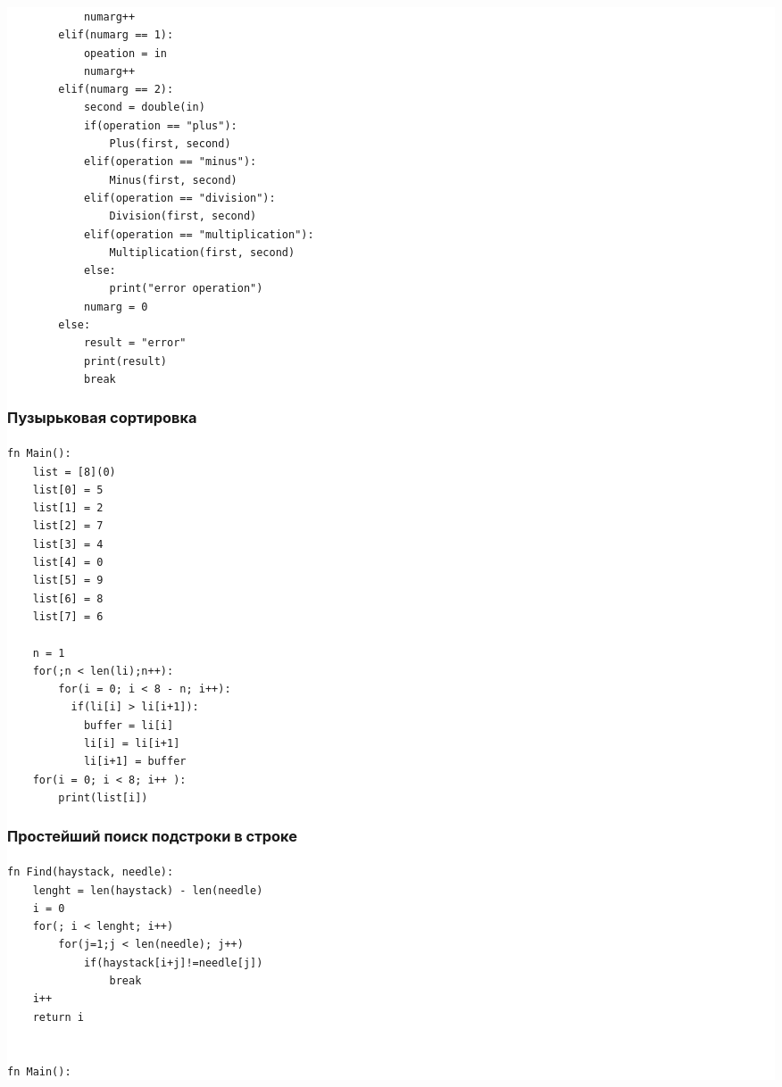 ```
			numarg++
		elif(numarg == 1):
			opeation = in
			numarg++
		elif(numarg == 2):
			second = double(in)
			if(operation == "plus"):
				Plus(first, second)
			elif(operation == "minus"):
				Minus(first, second)
			elif(operation == "division"):
				Division(first, second)
			elif(operation == "multiplication"):
				Multiplication(first, second)
			else:
				print("error operation")
			numarg = 0
		else:
			result = "error"
			print(result)
			break
```



### Пузырьковая сортировка
```
fn Main():
	list = [8](0)
	list[0] = 5
	list[1] = 2
	list[2] = 7
	list[3] = 4
	list[4] = 0
	list[5] = 9
	list[6] = 8
	list[7] = 6

	n = 1 
	for(;n < len(li);n++):
    	for(i = 0; i < 8 - n; i++):
          if(li[i] > li[i+1]):
          	buffer = li[i]
          	li[i] = li[i+1]
          	li[i+1] = buffer
    for(i = 0; i < 8; i++ ):
    	print(list[i])
```


### Простейший поиск подстроки в строке
```
fn Find(haystack, needle):
	lenght = len(haystack) - len(needle)
	i = 0
	for(; i < lenght; i++)
  		for(j=1;j < len(needle); j++)
    		if(haystack[i+j]!=needle[j]) 
      			break
	i++
	return i
  	
 
fn Main():
```